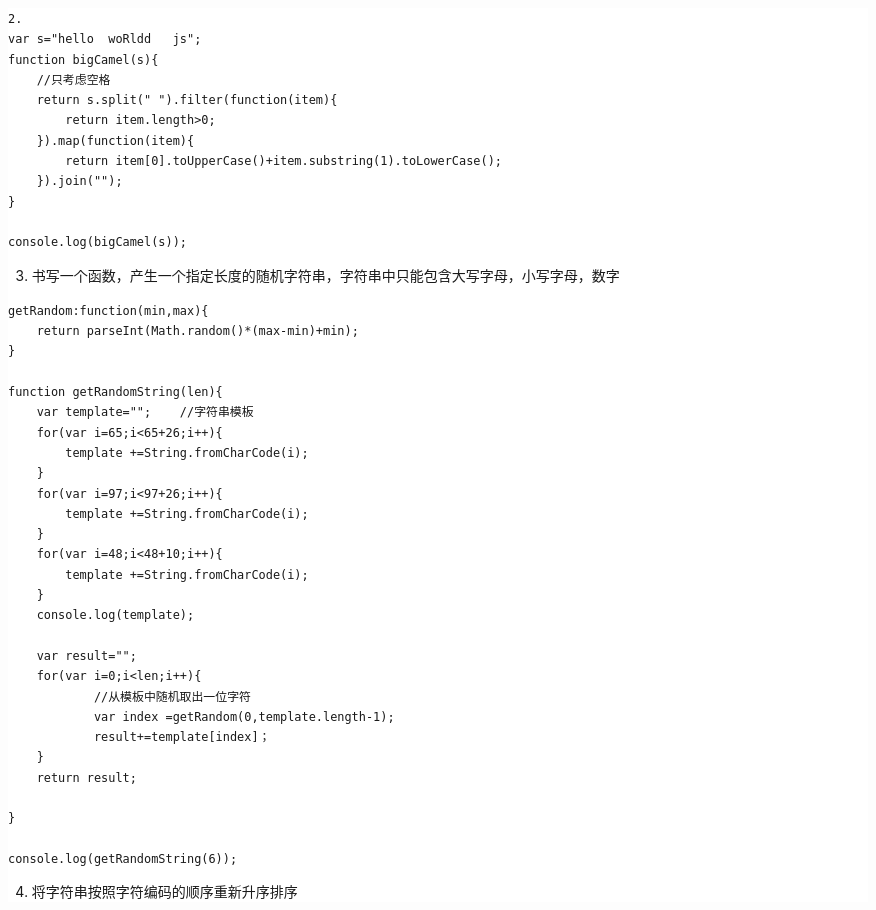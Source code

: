 ```
```

```
2.
var s="hello  woRldd   js";
function bigCamel(s){
    //只考虑空格
    return s.split(" ").filter(function(item){
        return item.length>0;
    }).map(function(item){
        return item[0].toUpperCase()+item.substring(1).toLowerCase();
    }).join("");
}

console.log(bigCamel(s));
```

3. 书写一个函数，产生一个指定长度的随机字符串，字符串中只能包含大写字母，小写字母，数字

```
getRandom:function(min,max){
    return parseInt(Math.random()*(max-min)+min);
}

function getRandomString(len){
    var template="";    //字符串模板
    for(var i=65;i<65+26;i++){
        template +=String.fromCharCode(i);
    }
    for(var i=97;i<97+26;i++){
        template +=String.fromCharCode(i);
    }
    for(var i=48;i<48+10;i++){
        template +=String.fromCharCode(i);
    }
    console.log(template);

    var result="";
    for(var i=0;i<len;i++){
            //从模板中随机取出一位字符
            var index =getRandom(0,template.length-1);
            result+=template[index]；
    }
    return result;

}

console.log(getRandomString(6));

```

4. 将字符串按照字符编码的顺序重新升序排序
